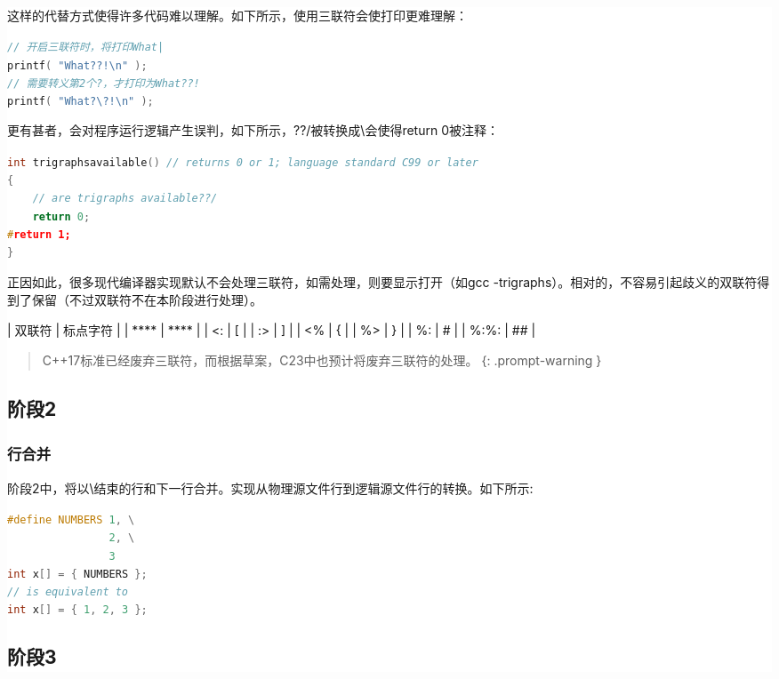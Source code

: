 这样的代替方式使得许多代码难以理解。如下所示，使用三联符会使打印更难理解：

```c
// 开启三联符时，将打印What|
printf( "What??!\n" );
// 需要转义第2个?，才打印为What??!
printf( "What?\?!\n" );
```

更有甚者，会对程序运行逻辑产生误判，如下所示，??/被转换成\会使得return 0被注释：

```c
int trigraphsavailable() // returns 0 or 1; language standard C99 or later
{
	// are trigraphs available??/
	return 0;
#return 1;
}
```

正因如此，很多现代编译器实现默认不会处理三联符，如需处理，则要显示打开（如gcc -trigraphs）。相对的，不容易引起歧义的双联符得到了保留（不过双联符不在本阶段进行处理）。

| 双联符 | 标点字符 |
| **** | **** |
| <: | [ |
| :> | ] |
| <% | { |
| %> | } |
| %: | # |
| %:%: | ## |

> C++17标准已经废弃三联符，而根据草案，C23中也预计将废弃三联符的处理。
{: .prompt-warning }

## 阶段2

### 行合并

阶段2中，将以\结束的行和下一行合并。实现从物理源文件行到逻辑源文件行的转换。如下所示:

```c
#define NUMBERS 1, \
                2, \
                3
int x[] = { NUMBERS };
// is equivalent to
int x[] = { 1, 2, 3 };
```
## 阶段3
